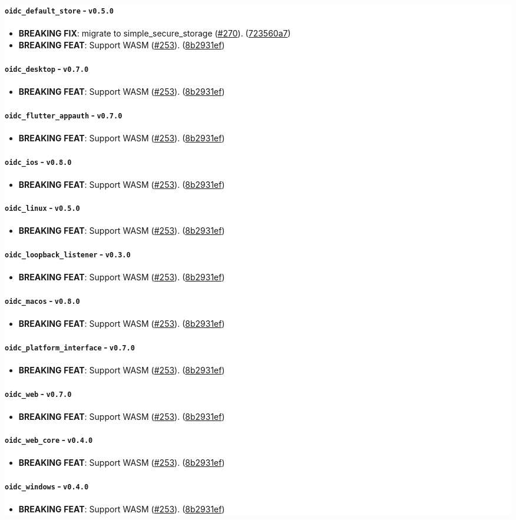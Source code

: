 #### `oidc_default_store` - `v0.5.0`

 - **BREAKING** **FIX**: migrate to simple_secure_storage ([#270](https://github.com/Bdaya-Dev/oidc/issues/270)). ([723560a7](https://github.com/Bdaya-Dev/oidc/commit/723560a7e7d212290205724d7af6799f217ab778))
 - **BREAKING** **FEAT**: Support WASM ([#253](https://github.com/Bdaya-Dev/oidc/issues/253)). ([8b2931ef](https://github.com/Bdaya-Dev/oidc/commit/8b2931ef64c7b25609db563e3d14bf37f5504922))

#### `oidc_desktop` - `v0.7.0`

 - **BREAKING** **FEAT**: Support WASM ([#253](https://github.com/Bdaya-Dev/oidc/issues/253)). ([8b2931ef](https://github.com/Bdaya-Dev/oidc/commit/8b2931ef64c7b25609db563e3d14bf37f5504922))

#### `oidc_flutter_appauth` - `v0.7.0`

 - **BREAKING** **FEAT**: Support WASM ([#253](https://github.com/Bdaya-Dev/oidc/issues/253)). ([8b2931ef](https://github.com/Bdaya-Dev/oidc/commit/8b2931ef64c7b25609db563e3d14bf37f5504922))

#### `oidc_ios` - `v0.8.0`

 - **BREAKING** **FEAT**: Support WASM ([#253](https://github.com/Bdaya-Dev/oidc/issues/253)). ([8b2931ef](https://github.com/Bdaya-Dev/oidc/commit/8b2931ef64c7b25609db563e3d14bf37f5504922))

#### `oidc_linux` - `v0.5.0`

 - **BREAKING** **FEAT**: Support WASM ([#253](https://github.com/Bdaya-Dev/oidc/issues/253)). ([8b2931ef](https://github.com/Bdaya-Dev/oidc/commit/8b2931ef64c7b25609db563e3d14bf37f5504922))

#### `oidc_loopback_listener` - `v0.3.0`

 - **BREAKING** **FEAT**: Support WASM ([#253](https://github.com/Bdaya-Dev/oidc/issues/253)). ([8b2931ef](https://github.com/Bdaya-Dev/oidc/commit/8b2931ef64c7b25609db563e3d14bf37f5504922))

#### `oidc_macos` - `v0.8.0`

 - **BREAKING** **FEAT**: Support WASM ([#253](https://github.com/Bdaya-Dev/oidc/issues/253)). ([8b2931ef](https://github.com/Bdaya-Dev/oidc/commit/8b2931ef64c7b25609db563e3d14bf37f5504922))

#### `oidc_platform_interface` - `v0.7.0`

 - **BREAKING** **FEAT**: Support WASM ([#253](https://github.com/Bdaya-Dev/oidc/issues/253)). ([8b2931ef](https://github.com/Bdaya-Dev/oidc/commit/8b2931ef64c7b25609db563e3d14bf37f5504922))

#### `oidc_web` - `v0.7.0`

 - **BREAKING** **FEAT**: Support WASM ([#253](https://github.com/Bdaya-Dev/oidc/issues/253)). ([8b2931ef](https://github.com/Bdaya-Dev/oidc/commit/8b2931ef64c7b25609db563e3d14bf37f5504922))

#### `oidc_web_core` - `v0.4.0`

 - **BREAKING** **FEAT**: Support WASM ([#253](https://github.com/Bdaya-Dev/oidc/issues/253)). ([8b2931ef](https://github.com/Bdaya-Dev/oidc/commit/8b2931ef64c7b25609db563e3d14bf37f5504922))

#### `oidc_windows` - `v0.4.0`

 - **BREAKING** **FEAT**: Support WASM ([#253](https://github.com/Bdaya-Dev/oidc/issues/253)). ([8b2931ef](https://github.com/Bdaya-Dev/oidc/commit/8b2931ef64c7b25609db563e3d14bf37f5504922))
